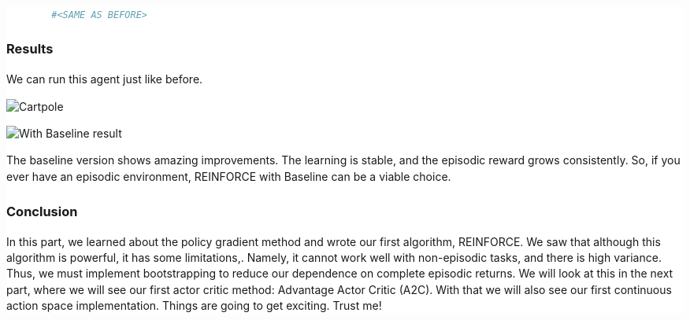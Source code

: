 ```python
        #<SAME AS BEFORE> 
```

### Results

We can run this agent just like before.

![Cartpole](https://res.cloudinary.com/dltwftrgc/image/upload/v1722951646/Blogs/reinforcement_learning/cartpole_uu4p8e.gif)

![With Baseline result](https://res.cloudinary.com/dltwftrgc/image/upload/v1722951575/Blogs/reinforcement_learning/with_baseline_pfnq2b.png)

The baseline version shows amazing improvements. The learning is stable, and the episodic reward grows consistently. So, if you ever have an episodic environment, REINFORCE with Baseline can be a viable choice. 

### Conclusion

In this part, we learned about the policy gradient method and wrote our first algorithm, REINFORCE. We saw that although this algorithm is powerful, it has some limitations,. Namely, it cannot work well with non-episodic tasks, and there is high variance. Thus, we must implement bootstrapping to reduce our dependence on complete episodic returns. We will look at this in the next part, where we will see our first actor critic method: Advantage Actor Critic (A2C). With that we will also see our first continuous action space implementation. Things are going to get exciting. Trust me!